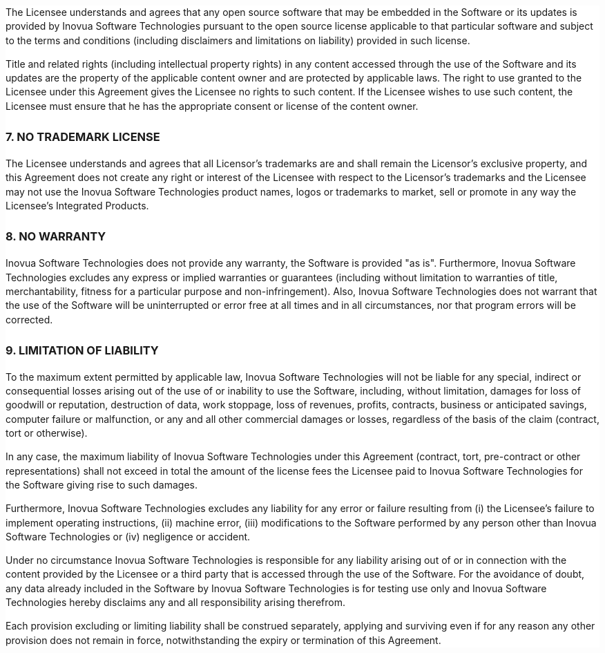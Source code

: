 The Licensee understands and agrees that any open source software that may be embedded in the Software or its updates is provided by Inovua Software Technologies pursuant to the open source license applicable to that particular software and subject to the terms and conditions (including disclaimers and limitations on liability) provided in such license.

Title and related rights (including intellectual property rights) in any content accessed through the use of the Software and its updates are the property of the applicable content owner and are protected by applicable laws. The right to use granted to the Licensee under this Agreement gives the Licensee no rights to such content. If the Licensee wishes to use such content, the Licensee must ensure that he has the appropriate consent or license of the content owner.

### 7. NO TRADEMARK LICENSE

The Licensee understands and agrees that all Licensor’s trademarks are and shall remain the Licensor’s exclusive property, and this Agreement does not create any right or interest of the Licensee with respect to the Licensor’s trademarks and the Licensee may not use the Inovua Software Technologies product names, logos or trademarks to market, sell or promote in any way the Licensee’s Integrated Products.

### 8. NO WARRANTY

Inovua Software Technologies does not provide any warranty, the Software is provided "as is". Furthermore, Inovua Software Technologies excludes any express or implied warranties or guarantees (including without limitation to warranties of title, merchantability, fitness for a particular purpose and non-infringement). Also, Inovua Software Technologies does not warrant that the use of the Software will be uninterrupted or error free at all times and in all circumstances, nor that program errors will be corrected.

### 9. LIMITATION OF LIABILITY

To the maximum extent permitted by applicable law, Inovua Software Technologies will not be liable for any special, indirect or consequential losses arising out of the use of or inability to use the Software, including, without limitation, damages for loss of goodwill or reputation, destruction of data, work stoppage, loss of revenues, profits, contracts, business or anticipated savings, computer failure or malfunction, or any and all other commercial damages or losses, regardless of the basis of the claim (contract, tort or otherwise).

In any case, the maximum liability of Inovua Software Technologies under this Agreement (contract, tort, pre-contract or other representations) shall not exceed in total the amount of the license fees the Licensee paid to Inovua Software Technologies for the Software giving rise to such damages.

Furthermore, Inovua Software Technologies excludes any liability for any error or failure resulting from (i) the Licensee’s failure to implement operating instructions, (ii) machine error, (iii) modifications to the Software performed by any person other than Inovua Software Technologies or (iv) negligence or accident.

Under no circumstance Inovua Software Technologies is responsible for any liability arising out of or in connection with the content provided by the Licensee or a third party that is accessed through the use of the Software. For the avoidance of doubt, any data already included in the Software by Inovua Software Technologies is for testing use only and Inovua Software Technologies hereby disclaims any and all responsibility arising therefrom.

Each provision excluding or limiting liability shall be construed separately, applying and surviving even if for any reason any other provision does not remain in force, notwithstanding the expiry or termination of this Agreement.
